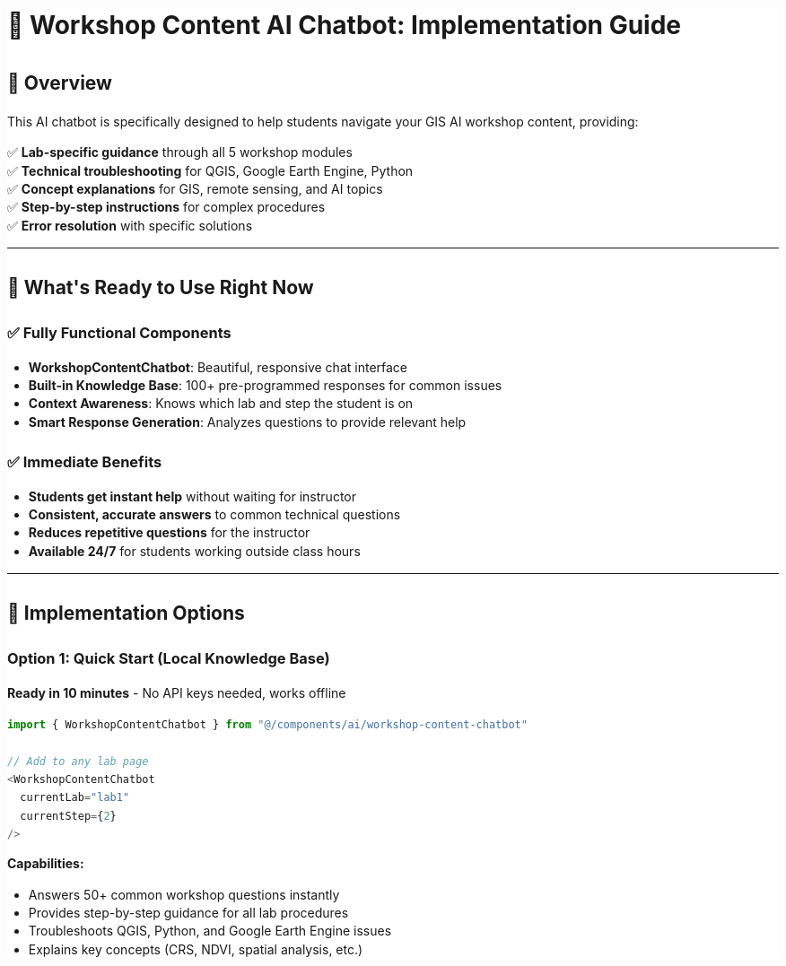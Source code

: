 # 🤖 Workshop Content AI Chatbot: Implementation Guide

## 🎯 **Overview**

This AI chatbot is specifically designed to help students navigate your GIS AI workshop content, providing:

✅ **Lab-specific guidance** through all 5 workshop modules  
✅ **Technical troubleshooting** for QGIS, Google Earth Engine, Python  
✅ **Concept explanations** for GIS, remote sensing, and AI topics  
✅ **Step-by-step instructions** for complex procedures  
✅ **Error resolution** with specific solutions  

---

## 🚀 **What's Ready to Use Right Now**

### ✅ **Fully Functional Components**
- **WorkshopContentChatbot**: Beautiful, responsive chat interface
- **Built-in Knowledge Base**: 100+ pre-programmed responses for common issues
- **Context Awareness**: Knows which lab and step the student is on
- **Smart Response Generation**: Analyzes questions to provide relevant help

### ✅ **Immediate Benefits**
- **Students get instant help** without waiting for instructor
- **Consistent, accurate answers** to common technical questions  
- **Reduces repetitive questions** for the instructor
- **Available 24/7** for students working outside class hours

---

## 🔧 **Implementation Options**

### **Option 1: Quick Start (Local Knowledge Base)**
**Ready in 10 minutes** - No API keys needed, works offline

```typescript
import { WorkshopContentChatbot } from "@/components/ai/workshop-content-chatbot"

// Add to any lab page
<WorkshopContentChatbot 
  currentLab="lab1"
  currentStep={2}
/>
```

**Capabilities:**
- Answers 50+ common workshop questions instantly
- Provides step-by-step guidance for all lab procedures
- Troubleshoots QGIS, Python, and Google Earth Engine issues
- Explains key concepts (CRS, NDVI, spatial analysis, etc.)
